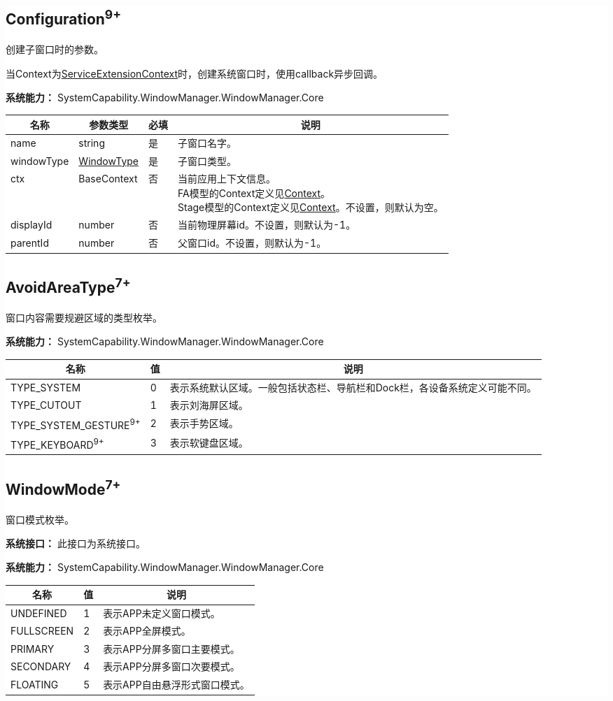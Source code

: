 ## Configuration<sup>9+</sup>

创建子窗口时的参数。

当Context为[ServiceExtensionContext](js-apis-service-extension-context.md)时，创建系统窗口时，使用callback异步回调。

**系统能力：** SystemCapability.WindowManager.WindowManager.Core

| 名称 | 参数类型 | 必填 | 说明 |
| ---------- | -------------------------- | -- | ----------------------------------- |
| name       | string                     | 是 | 子窗口名字。                         |
| windowType | [WindowType](#windowtype7) | 是 | 子窗口类型。                         |
| ctx        | BaseContext                | 否 | 当前应用上下文信息。<br>FA模型的Context定义见[Context](js-apis-Context.md)。<br>Stage模型的Context定义见[Context](js-apis-service-extension-context.md)。不设置，则默认为空。      |
| displayId  | number                     | 否 | 当前物理屏幕id。不设置，则默认为-1。 |
| parentId   | number                     | 否 | 父窗口id。不设置，则默认为-1。      |

## AvoidAreaType<sup>7+</sup>

窗口内容需要规避区域的类型枚举。

**系统能力：** SystemCapability.WindowManager.WindowManager.Core

| 名称                             | 值   | 说明                                                         |
| -------------------------------- | ---- | ------------------------------------------------------------ |
| TYPE_SYSTEM                      | 0    | 表示系统默认区域。一般包括状态栏、导航栏和Dock栏，各设备系统定义可能不同。 |
| TYPE_CUTOUT                      | 1    | 表示刘海屏区域。                                             |
| TYPE_SYSTEM_GESTURE<sup>9+</sup> | 2    | 表示手势区域。                                               |
| TYPE_KEYBOARD<sup>9+</sup>       | 3    | 表示软键盘区域。                                             |

## WindowMode<sup>7+</sup>

窗口模式枚举。

**系统接口：** 此接口为系统接口。

**系统能力：** SystemCapability.WindowManager.WindowManager.Core

| 名称       | 值   | 说明                          |
| ---------- | ---- | ----------------------------- |
| UNDEFINED  | 1    | 表示APP未定义窗口模式。       |
| FULLSCREEN | 2    | 表示APP全屏模式。             |
| PRIMARY    | 3    | 表示APP分屏多窗口主要模式。   |
| SECONDARY  | 4    | 表示APP分屏多窗口次要模式。   |
| FLOATING   | 5    | 表示APP自由悬浮形式窗口模式。 |
